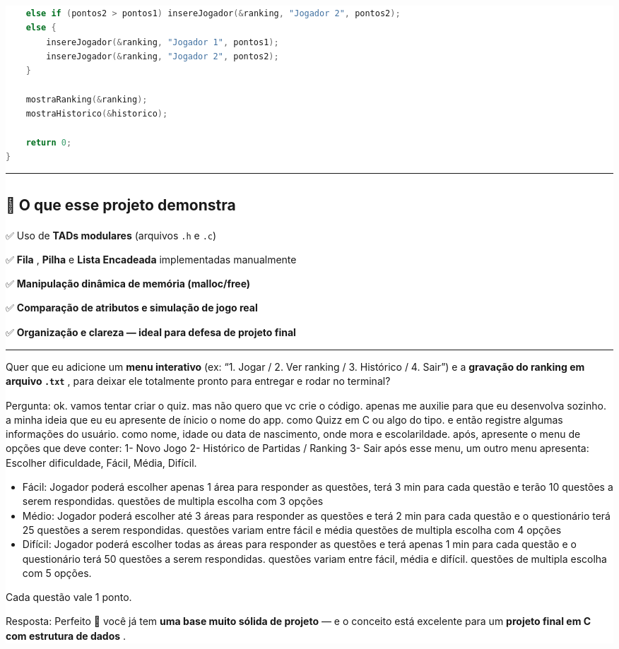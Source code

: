 ```c
    else if (pontos2 > pontos1) insereJogador(&ranking, "Jogador 2", pontos2);
    else {
        insereJogador(&ranking, "Jogador 1", pontos1);
        insereJogador(&ranking, "Jogador 2", pontos2);
    }

    mostraRanking(&ranking);
    mostraHistorico(&historico);

    return 0;
}
```

---

## 🧩 **O que esse projeto demonstra**

✅ Uso de **TADs modulares** (arquivos `.h` e `.c`)

✅ **Fila** , **Pilha** e **Lista Encadeada** implementadas manualmente

✅ **Manipulação dinâmica de memória (malloc/free)**

✅ **Comparação de atributos e simulação de jogo real**

✅ **Organização e clareza — ideal para defesa de projeto final**

---

Quer que eu adicione um **menu interativo** (ex: “1. Jogar / 2. Ver ranking / 3. Histórico / 4. Sair”) e a **gravação do ranking em arquivo `.txt`** , para deixar ele totalmente pronto para entregar e rodar no terminal?

Pergunta: ok. vamos tentar criar o quiz. mas não quero que vc crie o código. apenas me auxilie para que eu desenvolva sozinho.
a minha ideia que eu eu apresente de ínicio o nome do app. como Quizz em C ou algo do tipo. e então registre algumas informações do usuário. como nome, idade ou data de nascimento, onde mora e escolarildade. após, apresente o menu de opções que deve conter: 1- Novo Jogo 2- Histórico de Partidas / Ranking 3- Sair
após esse menu, um outro menu apresenta: Escolher dificuldade, Fácil, Média, Difícil.

- Fácil: Jogador poderá escolher apenas 1 área para responder as questões, terá 3 min para cada questão e terão 10 questões a serem respondidas.
  questões de multipla escolha com 3 opções
- Médio: Jogador poderá escolher até 3 áreas para responder as questões e terá 2 min para cada questão e o questionário terá 25 questões a serem respondidas. questões variam entre fácil e média
  questões de multipla escolha com 4 opções
- Difícil: Jogador poderá escolher todas as áreas para responder as questões e terá apenas 1 min para cada questão e o questionário terá 50 questões a serem respondidas. questões variam entre fácil, média e difícil.
  questões de multipla escolha com 5 opções.

Cada questão vale 1 ponto.

Resposta: Perfeito 👏 você já tem **uma base muito sólida de projeto** — e o conceito está excelente para um **projeto final em C com estrutura de dados** .
